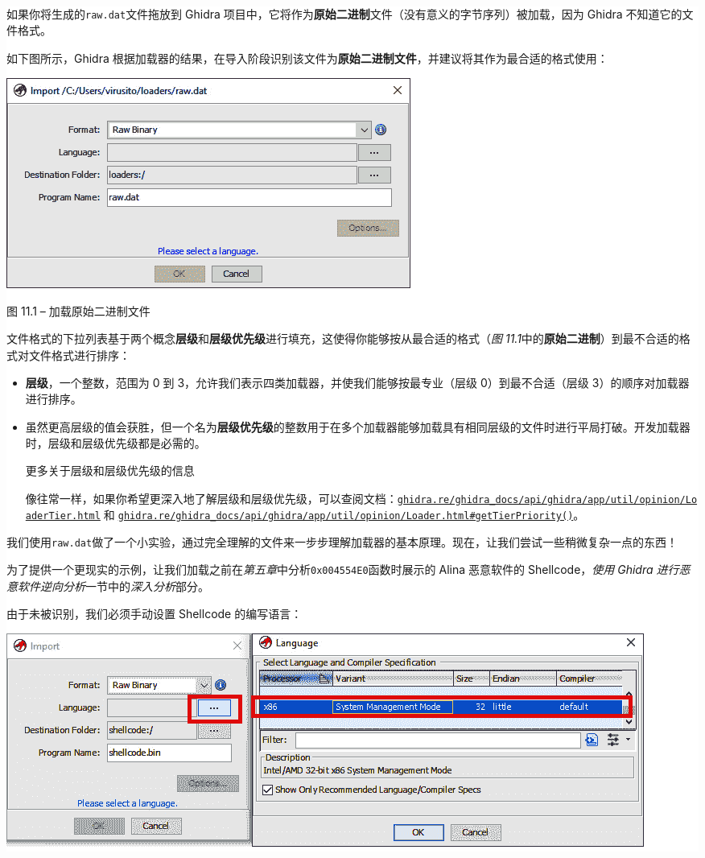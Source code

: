 如果你将生成的`raw.dat`文件拖放到 Ghidra 项目中，它将作为**原始二进制**文件（没有意义的字节序列）被加载，因为 Ghidra 不知道它的文件格式。

如下图所示，Ghidra 根据加载器的结果，在导入阶段识别该文件为**原始二进制文件**，并建议将其作为最合适的格式使用：

![图 11.1 – 加载原始二进制文件](img/B16207_11_001.jpg)

图 11.1 – 加载原始二进制文件

文件格式的下拉列表基于两个概念**层级**和**层级优先级**进行填充，这使得你能够按从最合适的格式（*图 11.1*中的**原始二进制**）到最不合适的格式对文件格式进行排序：

+   **层级**，一个整数，范围为 0 到 3，允许我们表示四类加载器，并使我们能够按最专业（层级 0）到最不合适（层级 3）的顺序对加载器进行排序。

+   虽然更高层级的值会获胜，但一个名为**层级优先级**的整数用于在多个加载器能够加载具有相同层级的文件时进行平局打破。开发加载器时，层级和层级优先级都是必需的。

    更多关于层级和层级优先级的信息

    像往常一样，如果你希望更深入地了解层级和层级优先级，可以查阅文档：[`ghidra.re/ghidra_docs/api/ghidra/app/util/opinion/LoaderTier.html`](https://ghidra.re/ghidra_docs/api/ghidra/app/util/opinion/LoaderTier.html) 和 [`ghidra.re/ghidra_docs/api/ghidra/app/util/opinion/Loader.html#getTierPriority()`](https://ghidra.re/ghidra_docs/api/ghidra/app/util/opinion/Loader.html#getTierPriority())。

我们使用`raw.dat`做了一个小实验，通过完全理解的文件来一步步理解加载器的基本原理。现在，让我们尝试一些稍微复杂一点的东西！

为了提供一个更现实的示例，让我们加载之前在*第五章*中分析`0x004554E0`函数时展示的 Alina 恶意软件的 Shellcode，*使用 Ghidra 进行恶意软件逆向分析*一节中的*深入分析*部分。

由于未被识别，我们必须手动设置 Shellcode 的编写语言：

![图 11.2 – 为原始二进制选择语言和编译器](img/B16207_11_002.jpg)
